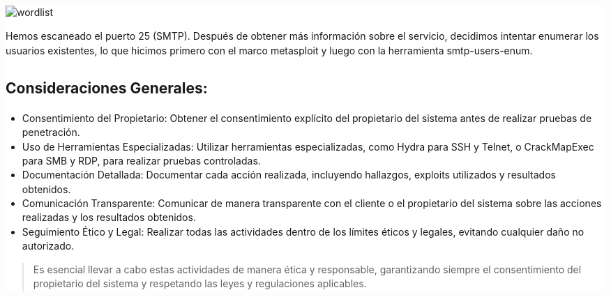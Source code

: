 ![wordlist](https://github.com/4GeeksAcademy/cybersecurity-syllabus/blob/main/assets/wordlist.png?raw=true)

Hemos escaneado el puerto 25 (SMTP). Después de obtener más información sobre el servicio, decidimos intentar enumerar los usuarios existentes, lo que hicimos primero con el marco metasploit y luego con la herramienta smtp-users-enum.

## Consideraciones Generales:

- Consentimiento del Propietario: Obtener el consentimiento explícito del propietario del sistema antes de realizar pruebas de penetración.
- Uso de Herramientas Especializadas: Utilizar herramientas especializadas, como Hydra para SSH y Telnet, o CrackMapExec para SMB y RDP, para realizar pruebas controladas.
- Documentación Detallada: Documentar cada acción realizada, incluyendo hallazgos, exploits utilizados y resultados obtenidos.
- Comunicación Transparente: Comunicar de manera transparente con el cliente o el propietario del sistema sobre las acciones realizadas y los resultados obtenidos.
- Seguimiento Ético y Legal: Realizar todas las actividades dentro de los límites éticos y legales, evitando cualquier daño no autorizado.

> Es esencial llevar a cabo estas actividades de manera ética y responsable, garantizando siempre el consentimiento del propietario del sistema y respetando las leyes y regulaciones aplicables.
